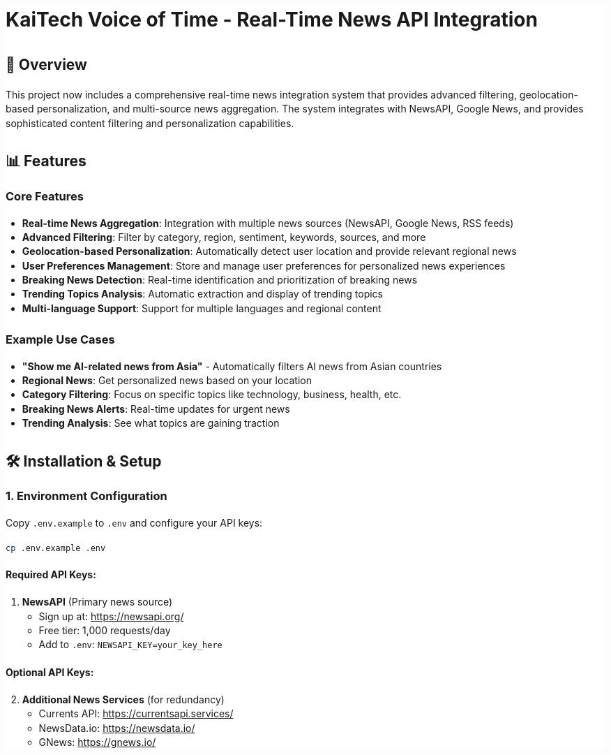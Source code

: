 # KaiTech Voice of Time - Real-Time News API Integration

## 🚀 Overview

This project now includes a comprehensive real-time news integration system that provides advanced filtering, geolocation-based personalization, and multi-source news aggregation. The system integrates with NewsAPI, Google News, and provides sophisticated content filtering and personalization capabilities.

## 📊 Features

### Core Features
- **Real-time News Aggregation**: Integration with multiple news sources (NewsAPI, Google News, RSS feeds)
- **Advanced Filtering**: Filter by category, region, sentiment, keywords, sources, and more
- **Geolocation-based Personalization**: Automatically detect user location and provide relevant regional news
- **User Preferences Management**: Store and manage user preferences for personalized news experiences
- **Breaking News Detection**: Real-time identification and prioritization of breaking news
- **Trending Topics Analysis**: Automatic extraction and display of trending topics
- **Multi-language Support**: Support for multiple languages and regional content

### Example Use Cases
- **"Show me AI-related news from Asia"** - Automatically filters AI news from Asian countries
- **Regional News**: Get personalized news based on your location
- **Category Filtering**: Focus on specific topics like technology, business, health, etc.
- **Breaking News Alerts**: Real-time updates for urgent news
- **Trending Analysis**: See what topics are gaining traction

## 🛠️ Installation & Setup

### 1. Environment Configuration

Copy `.env.example` to `.env` and configure your API keys:

```bash
cp .env.example .env
```

#### Required API Keys:

1. **NewsAPI** (Primary news source)
   - Sign up at: https://newsapi.org/
   - Free tier: 1,000 requests/day
   - Add to `.env`: `NEWSAPI_KEY=your_key_here`

#### Optional API Keys:

2. **Additional News Services** (for redundancy)
   - Currents API: https://currentsapi.services/
   - NewsData.io: https://newsdata.io/
   - GNews: https://gnews.io/
